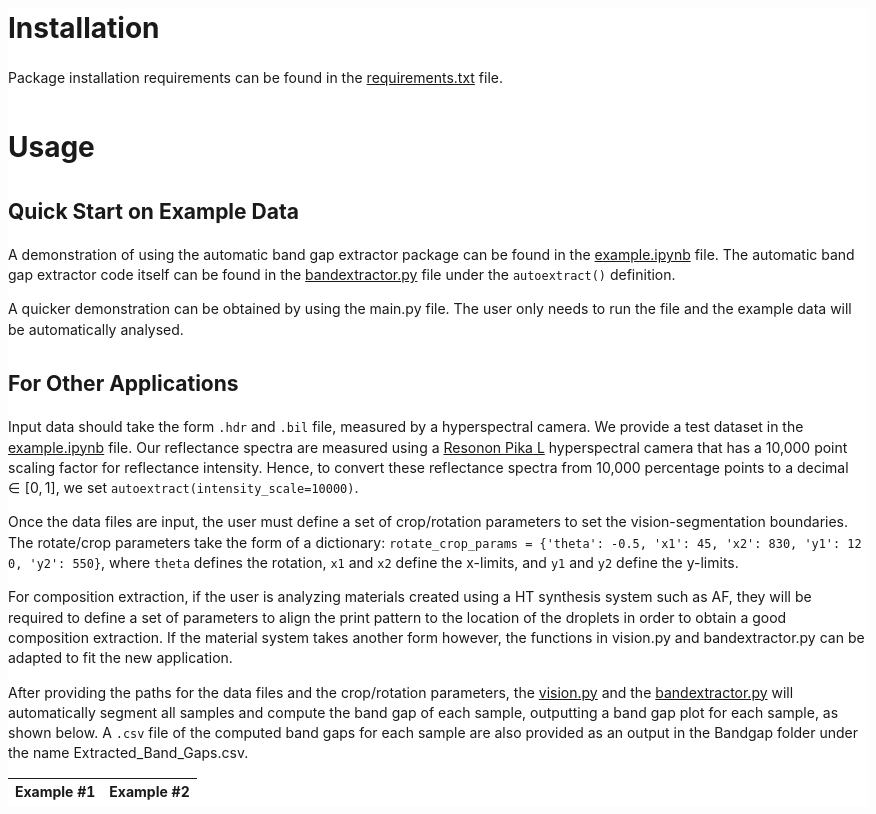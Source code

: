 # Installation

Package installation requirements can be found in the [requirements.txt](./requirements.txt) file.

# Usage

## Quick Start on Example Data 

A demonstration of using the automatic band gap extractor package can be found in the [example.ipynb](./example.ipynb) file. The automatic band gap extractor code itself can be found in the [bandextractor.py](./bandextractor.py) file under the `autoextract()` definition.

A quicker demonstration can be obtained by using the main.py file. The user only needs to run the file and the example data will be automatically analysed. 

## For Other Applications 

Input data should take the form `.hdr` and `.bil` file, measured by a hyperspectral camera. We provide a test dataset in the [example.ipynb](./example.ipynb) file. Our reflectance spectra are measured using a [Resonon Pika L](https://resonon.com/Pika-L) hyperspectral camera that has a 10,000 point scaling factor for reflectance intensity. Hence, to convert these reflectance spectra from 10,000 percentage points to a decimal $\in [0,1]$, we set `autoextract(intensity_scale=10000)`.

Once the data files are input, the user must define a set of crop/rotation parameters to set the vision-segmentation boundaries. The rotate/crop parameters take the form of a dictionary: `rotate_crop_params = {'theta': -0.5, 'x1': 45, 'x2': 830, 'y1': 120, 'y2': 550}`, where `theta` defines the rotation, `x1` and `x2` define the x-limits, and `y1` and `y2` define the y-limits. 

For composition extraction, if the user is analyzing materials created using a HT synthesis system such as AF, they will be required to define a set of parameters to align the print pattern to the location of the droplets in order to obtain a good composition extraction. If the material system takes another form however, the functions in vision.py and bandextractor.py can be adapted to fit the new application. 

After providing the paths for the data files and the crop/rotation parameters, the [vision.py](./vision.py) and the [bandextractor.py](./bandextractor.py) will automatically segment all samples and compute the band gap of each sample, outputting a band gap plot for each sample, as shown below. A `.csv` file of the computed band gaps for each sample are also provided as an output in the Bandgap folder under the name Extracted_Band_Gaps.csv. 

| Example #1| Example #2 |
| ---------- | ----------- |